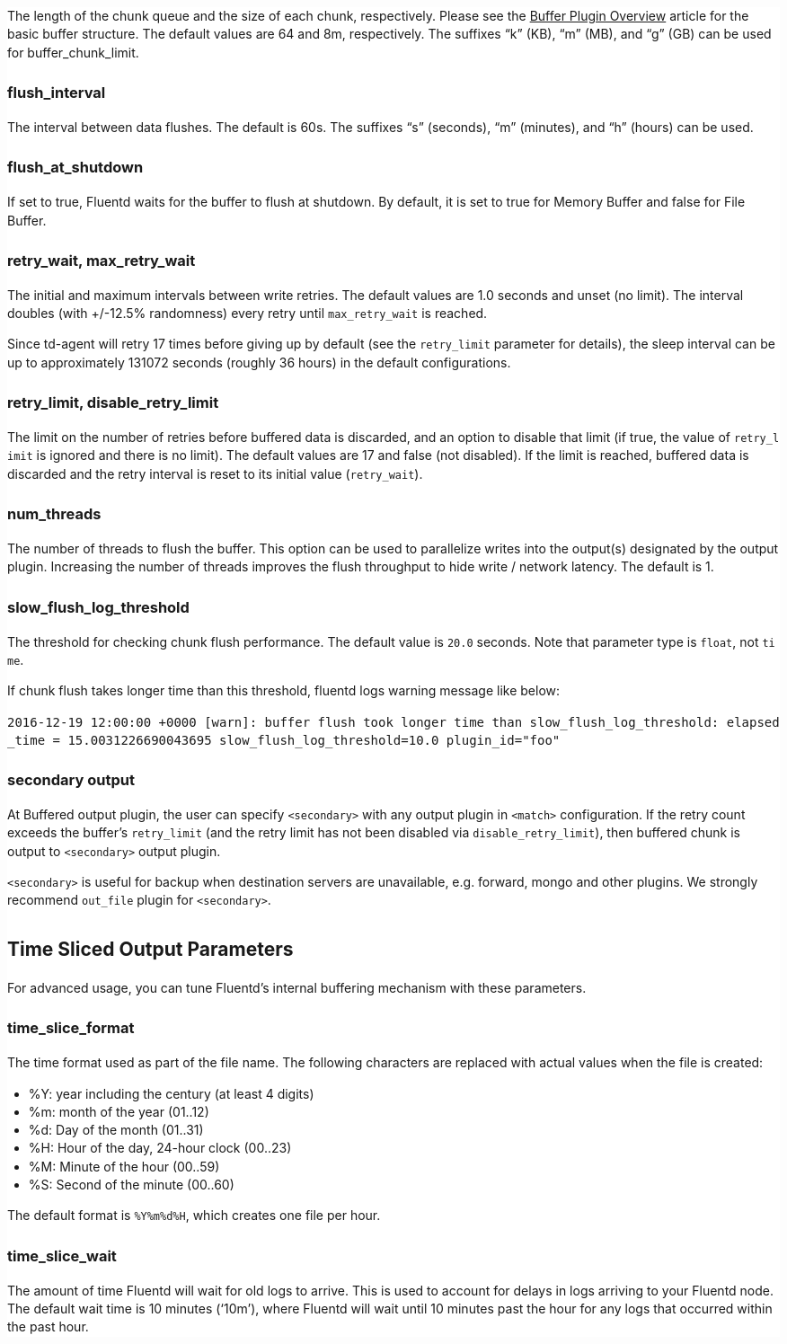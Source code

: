 <p>The length of the chunk queue and the size of each chunk, respectively. Please see the <a href="buffer-plugin-overview">Buffer Plugin Overview</a> article for the basic buffer structure. The default values are 64 and 8m, respectively. The suffixes “k” (KB), “m” (MB), and “g” (GB) can be used for buffer_chunk_limit.</p>
<a name="flush_interval"></a><h3>flush_interval</h3>
<p>The interval between data flushes. The default is 60s. The suffixes “s” (seconds), “m” (minutes), and “h” (hours) can be used.</p>
<a name="flush_at_shutdown"></a><h3>flush_at_shutdown</h3>
<p>If set to true, Fluentd waits for the buffer to flush at shutdown. By default, it is set to true for Memory Buffer and false for File Buffer.</p>
<a name="retry_wait,-max_retry_wait"></a><h3>retry_wait, max_retry_wait</h3>
<p>The initial and maximum intervals between write retries.  The default values are 1.0 seconds and unset (no limit).  The interval doubles (with +/-12.5% randomness) every retry until <code>max_retry_wait</code> is reached.</p>
<p>Since td-agent will retry 17 times before giving up by default (see the <code>retry_limit</code> parameter for details), the sleep interval can be up to approximately 131072 seconds (roughly 36 hours) in the default configurations.</p>
<a name="retry_limit,-disable_retry_limit"></a><h3>retry_limit, disable_retry_limit</h3>
<p>The limit on the number of retries before buffered data is discarded, and an
option to disable that limit (if true, the value of <code>retry_limit</code> is ignored and
there is no limit).  The default values are 17 and false (not disabled). If the limit is reached, buffered data is discarded and the retry interval is reset to its initial value (<code>retry_wait</code>).</p>
<a name="num_threads"></a><h3>num_threads</h3>
<p>The number of threads to flush the buffer. This option can be used to parallelize writes into the output(s) designated by the output plugin. Increasing the number of threads improves the flush throughput to hide write / network latency. The default is 1.</p>
<a name="slow_flush_log_threshold"></a><h3>slow_flush_log_threshold</h3>
<p>The threshold for checking chunk flush performance. The default value is <code>20.0</code> seconds. Note that parameter type is <code>float</code>, not <code>time</code>.</p>
<p>If chunk flush takes longer time than this threshold, fluentd logs warning message like below:</p>
<pre class="CodeRay">2016-12-19 12:00:00 +0000 [warn]: buffer flush took longer time than slow_flush_log_threshold: elapsed_time = 15.0031226690043695 slow_flush_log_threshold=10.0 plugin_id="foo"
</pre>
<a name="secondary-output"></a><h3>secondary output</h3>
<p>At Buffered output plugin, the user can specify <code>&lt;secondary&gt;</code> with any output plugin in <code>&lt;match&gt;</code> configuration.
If the retry count exceeds the buffer’s <code>retry_limit</code> (and the retry limit has
not been disabled via <code>disable_retry_limit</code>), then buffered chunk is output to <code>&lt;secondary&gt;</code> output plugin.</p>
<p><code>&lt;secondary&gt;</code> is useful for backup when destination servers are unavailable, e.g. forward, mongo and other plugins. We strongly recommend <code>out_file</code> plugin for <code>&lt;secondary&gt;</code>.</p>
<a name="time-sliced-output-parameters"></a><h2>Time Sliced Output Parameters</h2>
<p>For advanced usage, you can tune Fluentd’s internal buffering mechanism with these parameters.</p>
<a name="time_slice_format"></a><h3>time_slice_format</h3>
<p>The time format used as part of the file name. The following characters are replaced with actual values when the file is created:</p>
<ul>
<li>%Y: year including the century (at least 4 digits)</li>
<li>%m: month of the year (01..12)</li>
<li>%d: Day of the month (01..31)</li>
<li>%H: Hour of the day, 24-hour clock (00..23)</li>
<li>%M: Minute of the hour (00..59)</li>
<li>%S: Second of the minute (00..60)</li>
</ul>
<p>The default format is <code>%Y%m%d%H</code>, which creates one file per hour.</p>
<a name="time_slice_wait"></a><h3>time_slice_wait</h3>
<p>The amount of time Fluentd will wait for old logs to arrive. This is used to account for delays in logs arriving to your Fluentd node. The default wait time is 10 minutes (‘10m’), where Fluentd will wait until 10 minutes past the hour for any logs that occurred within the past hour.</p>